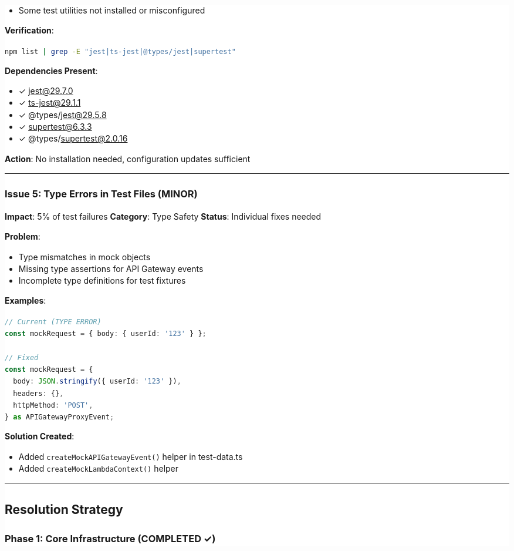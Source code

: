 - Some test utilities not installed or misconfigured

**Verification**:

```bash
npm list | grep -E "jest|ts-jest|@types/jest|supertest"
```

**Dependencies Present**:

- ✓ jest@29.7.0
- ✓ ts-jest@29.1.1
- ✓ @types/jest@29.5.8
- ✓ supertest@6.3.3
- ✓ @types/supertest@2.0.16

**Action**: No installation needed, configuration updates sufficient

---

### Issue 5: Type Errors in Test Files (MINOR)

**Impact**: 5% of test failures
**Category**: Type Safety
**Status**: Individual fixes needed

**Problem**:

- Type mismatches in mock objects
- Missing type assertions for API Gateway events
- Incomplete type definitions for test fixtures

**Examples**:

```typescript
// Current (TYPE ERROR)
const mockRequest = { body: { userId: '123' } };

// Fixed
const mockRequest = {
  body: JSON.stringify({ userId: '123' }),
  headers: {},
  httpMethod: 'POST',
} as APIGatewayProxyEvent;
```

**Solution Created**:

- Added `createMockAPIGatewayEvent()` helper in test-data.ts
- Added `createMockLambdaContext()` helper

---

## Resolution Strategy

### Phase 1: Core Infrastructure (COMPLETED ✓)
